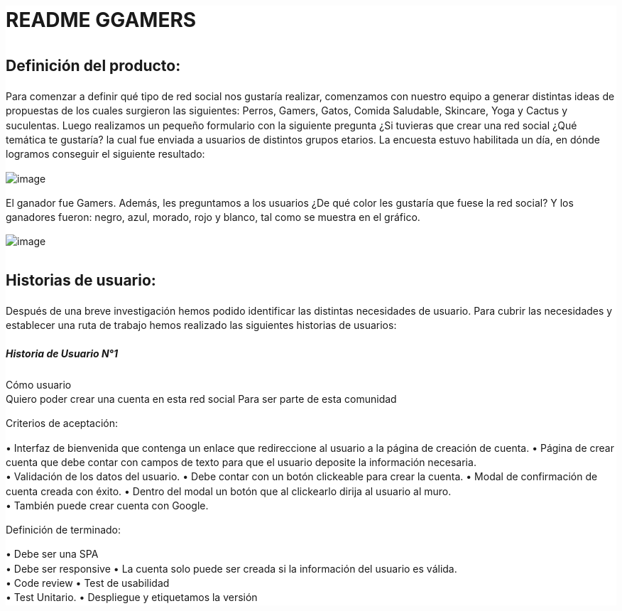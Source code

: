 # README GGAMERS

## Definición del producto:
Para comenzar a definir qué tipo de red social nos gustaría realizar, comenzamos con nuestro equipo a generar distintas ideas de propuestas de los cuales surgieron las siguientes: Perros, Gamers, Gatos, Comida Saludable, Skincare, Yoga y Cactus y suculentas.
Luego realizamos un pequeño formulario con la siguiente pregunta ¿Si tuvieras que crear una red social ¿Qué temática te gustaría? la cual fue enviada a usuarios de distintos grupos etarios. La encuesta estuvo habilitada un día, en dónde logramos conseguir el siguiente resultado:

![image](https://user-images.githubusercontent.com/118920026/224780024-df80896b-9be4-47ef-9548-3321b49c6432.png)

El ganador fue Gamers. Además, les preguntamos a los usuarios ¿De qué color les gustaría que fuese la red social? Y los ganadores fueron: negro, azul, morado, rojo y blanco, tal como se muestra en el gráfico. 

![image](https://user-images.githubusercontent.com/118920026/224780117-028fdb17-de39-44f6-9e34-77521640f130.png)


## Historias de usuario:

Después de una breve investigación hemos podido identificar las distintas necesidades de usuario. Para cubrir las necesidades y establecer una ruta de trabajo hemos realizado las siguientes historias de usuarios:

##### Historia de Usuario N°1 
  Cómo usuario  
  Quiero poder crear una cuenta en esta red social 
  Para ser parte de esta comunidad 
 
Criterios de aceptación: 

•	Interfaz de bienvenida que contenga un enlace que redireccione al usuario a la página de creación de cuenta. 
•	Página de crear cuenta que debe contar con campos de texto para que el usuario deposite la información necesaria.  
•	Validación de los datos del usuario. 
•	Debe contar con un botón clickeable para crear la cuenta. 
•	Modal de confirmación de cuenta creada con éxito. 
•	Dentro del modal un botón que al clickearlo dirija al usuario al muro.  
•	También puede crear cuenta con Google. 

Definición de terminado: 

•	Debe ser una SPA  
•	Debe ser responsive 
•	La cuenta solo puede ser creada si la información del usuario es válida.  
•	Code review
•	Test de usabilidad  
•	Test Unitario. 
•	Despliegue y etiquetamos la versión 
